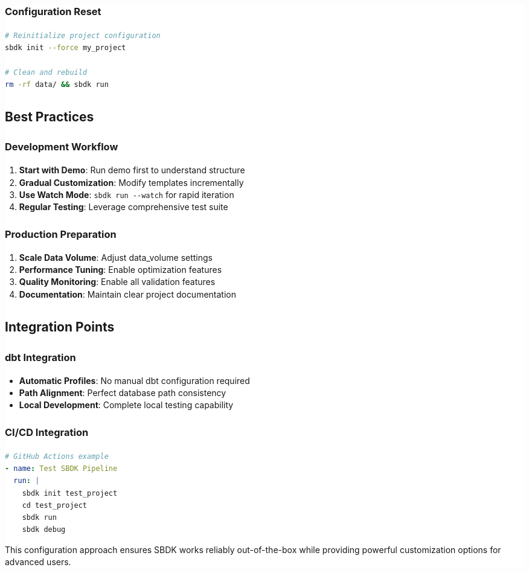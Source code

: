 ### Configuration Reset
```bash
# Reinitialize project configuration
sbdk init --force my_project

# Clean and rebuild
rm -rf data/ && sbdk run
```

## Best Practices

### Development Workflow
1. **Start with Demo**: Run demo first to understand structure
2. **Gradual Customization**: Modify templates incrementally
3. **Use Watch Mode**: `sbdk run --watch` for rapid iteration
4. **Regular Testing**: Leverage comprehensive test suite

### Production Preparation
1. **Scale Data Volume**: Adjust data_volume settings
2. **Performance Tuning**: Enable optimization features
3. **Quality Monitoring**: Enable all validation features
4. **Documentation**: Maintain clear project documentation

## Integration Points

### dbt Integration
- **Automatic Profiles**: No manual dbt configuration required
- **Path Alignment**: Perfect database path consistency
- **Local Development**: Complete local testing capability

### CI/CD Integration
```yaml
# GitHub Actions example
- name: Test SBDK Pipeline
  run: |
    sbdk init test_project
    cd test_project
    sbdk run
    sbdk debug
```

This configuration approach ensures SBDK works reliably out-of-the-box while providing powerful customization options for advanced users.
